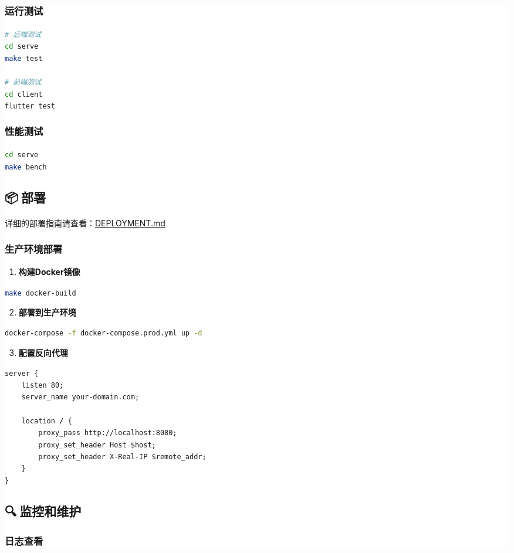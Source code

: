 ### 运行测试

```bash
# 后端测试
cd serve
make test

# 前端测试
cd client
flutter test
```

### 性能测试

```bash
cd serve
make bench
```

## 📦 部署

详细的部署指南请查看：[DEPLOYMENT.md](DEPLOYMENT.md)

### 生产环境部署

1. **构建Docker镜像**
```bash
make docker-build
```

2. **部署到生产环境**
```bash
docker-compose -f docker-compose.prod.yml up -d
```

3. **配置反向代理**
```nginx
server {
    listen 80;
    server_name your-domain.com;
    
    location / {
        proxy_pass http://localhost:8080;
        proxy_set_header Host $host;
        proxy_set_header X-Real-IP $remote_addr;
    }
}
```

## 🔍 监控和维护

### 日志查看
